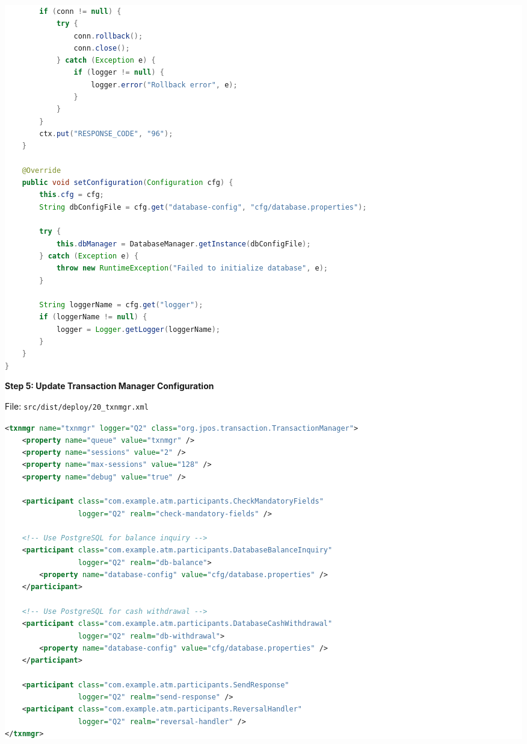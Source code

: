 ```java
        if (conn != null) {
            try {
                conn.rollback();
                conn.close();
            } catch (Exception e) {
                if (logger != null) {
                    logger.error("Rollback error", e);
                }
            }
        }
        ctx.put("RESPONSE_CODE", "96");
    }

    @Override
    public void setConfiguration(Configuration cfg) {
        this.cfg = cfg;
        String dbConfigFile = cfg.get("database-config", "cfg/database.properties");

        try {
            this.dbManager = DatabaseManager.getInstance(dbConfigFile);
        } catch (Exception e) {
            throw new RuntimeException("Failed to initialize database", e);
        }

        String loggerName = cfg.get("logger");
        if (loggerName != null) {
            logger = Logger.getLogger(loggerName);
        }
    }
}
```

**Step 5: Update Transaction Manager Configuration**

File: `src/dist/deploy/20_txnmgr.xml`
```xml
<txnmgr name="txnmgr" logger="Q2" class="org.jpos.transaction.TransactionManager">
    <property name="queue" value="txnmgr" />
    <property name="sessions" value="2" />
    <property name="max-sessions" value="128" />
    <property name="debug" value="true" />

    <participant class="com.example.atm.participants.CheckMandatoryFields"
                 logger="Q2" realm="check-mandatory-fields" />

    <!-- Use PostgreSQL for balance inquiry -->
    <participant class="com.example.atm.participants.DatabaseBalanceInquiry"
                 logger="Q2" realm="db-balance">
        <property name="database-config" value="cfg/database.properties" />
    </participant>

    <!-- Use PostgreSQL for cash withdrawal -->
    <participant class="com.example.atm.participants.DatabaseCashWithdrawal"
                 logger="Q2" realm="db-withdrawal">
        <property name="database-config" value="cfg/database.properties" />
    </participant>

    <participant class="com.example.atm.participants.SendResponse"
                 logger="Q2" realm="send-response" />
    <participant class="com.example.atm.participants.ReversalHandler"
                 logger="Q2" realm="reversal-handler" />
</txnmgr>
```
